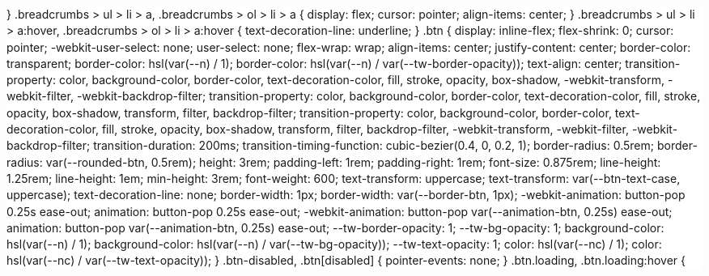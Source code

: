   }
  .breadcrumbs > ul > li > a, .breadcrumbs > ol > li > a {
    display: flex;
    cursor: pointer;
    align-items: center;
  }
  .breadcrumbs > ul > li > a:hover, .breadcrumbs > ol > li > a:hover {
    text-decoration-line: underline;
  }
  .btn {
    display: inline-flex;
    flex-shrink: 0;
    cursor: pointer;
    -webkit-user-select: none;
            user-select: none;
    flex-wrap: wrap;
    align-items: center;
    justify-content: center;
    border-color: transparent;
    border-color: hsl(var(--n) / 1);
    border-color: hsl(var(--n) / var(--tw-border-opacity));
    text-align: center;
    transition-property: color, background-color, border-color, text-decoration-color, fill, stroke, opacity, box-shadow, -webkit-transform, -webkit-filter, -webkit-backdrop-filter;
    transition-property: color, background-color, border-color, text-decoration-color, fill, stroke, opacity, box-shadow, transform, filter, backdrop-filter;
    transition-property: color, background-color, border-color, text-decoration-color, fill, stroke, opacity, box-shadow, transform, filter, backdrop-filter, -webkit-transform, -webkit-filter, -webkit-backdrop-filter;
    transition-duration: 200ms;
    transition-timing-function: cubic-bezier(0.4, 0, 0.2, 1);
    border-radius: 0.5rem;
    border-radius: var(--rounded-btn, 0.5rem);
    height: 3rem;
    padding-left: 1rem;
    padding-right: 1rem;
    font-size: 0.875rem;
    line-height: 1.25rem;
    line-height: 1em;
    min-height: 3rem;
    font-weight: 600;
    text-transform: uppercase;
    text-transform: var(--btn-text-case, uppercase);
    text-decoration-line: none;
    border-width: 1px;
    border-width: var(--border-btn, 1px);
    -webkit-animation: button-pop 0.25s ease-out;
            animation: button-pop 0.25s ease-out;
    -webkit-animation: button-pop var(--animation-btn, 0.25s) ease-out;
            animation: button-pop var(--animation-btn, 0.25s) ease-out;
    --tw-border-opacity: 1;
    --tw-bg-opacity: 1;
    background-color: hsl(var(--n) / 1);
    background-color: hsl(var(--n) / var(--tw-bg-opacity));
    --tw-text-opacity: 1;
    color: hsl(var(--nc) / 1);
    color: hsl(var(--nc) / var(--tw-text-opacity));
  }
  .btn-disabled,
    .btn[disabled] {
    pointer-events: none;
  }
  .btn.loading,
      .btn.loading:hover {